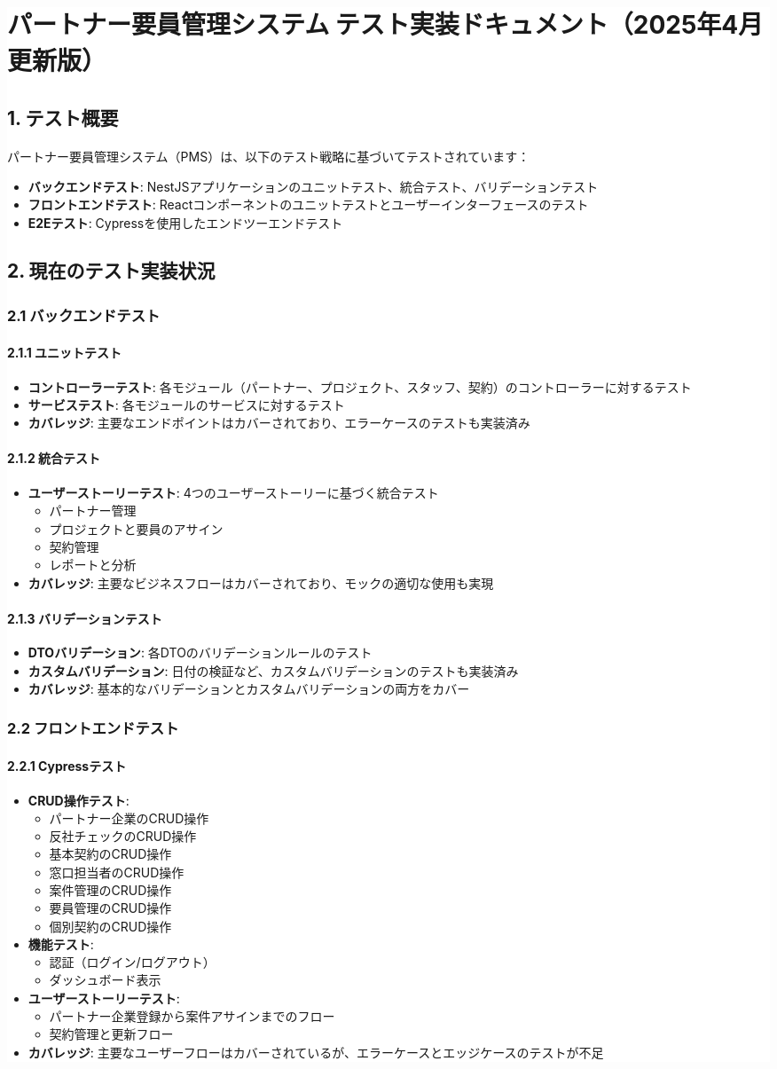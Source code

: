 # パートナー要員管理システム テスト実装ドキュメント（2025年4月更新版）

## 1. テスト概要

パートナー要員管理システム（PMS）は、以下のテスト戦略に基づいてテストされています：

- **バックエンドテスト**: NestJSアプリケーションのユニットテスト、統合テスト、バリデーションテスト
- **フロントエンドテスト**: Reactコンポーネントのユニットテストとユーザーインターフェースのテスト
- **E2Eテスト**: Cypressを使用したエンドツーエンドテスト

## 2. 現在のテスト実装状況

### 2.1 バックエンドテスト

#### 2.1.1 ユニットテスト
- **コントローラーテスト**: 各モジュール（パートナー、プロジェクト、スタッフ、契約）のコントローラーに対するテスト
- **サービステスト**: 各モジュールのサービスに対するテスト
- **カバレッジ**: 主要なエンドポイントはカバーされており、エラーケースのテストも実装済み

#### 2.1.2 統合テスト
- **ユーザーストーリーテスト**: 4つのユーザーストーリーに基づく統合テスト
  - パートナー管理
  - プロジェクトと要員のアサイン
  - 契約管理
  - レポートと分析
- **カバレッジ**: 主要なビジネスフローはカバーされており、モックの適切な使用も実現

#### 2.1.3 バリデーションテスト
- **DTOバリデーション**: 各DTOのバリデーションルールのテスト
- **カスタムバリデーション**: 日付の検証など、カスタムバリデーションのテストも実装済み
- **カバレッジ**: 基本的なバリデーションとカスタムバリデーションの両方をカバー

### 2.2 フロントエンドテスト

#### 2.2.1 Cypressテスト
- **CRUD操作テスト**: 
  - パートナー企業のCRUD操作
  - 反社チェックのCRUD操作
  - 基本契約のCRUD操作
  - 窓口担当者のCRUD操作
  - 案件管理のCRUD操作
  - 要員管理のCRUD操作
  - 個別契約のCRUD操作
- **機能テスト**:
  - 認証（ログイン/ログアウト）
  - ダッシュボード表示
- **ユーザーストーリーテスト**:
  - パートナー企業登録から案件アサインまでのフロー
  - 契約管理と更新フロー
- **カバレッジ**: 主要なユーザーフローはカバーされているが、エラーケースとエッジケースのテストが不足
